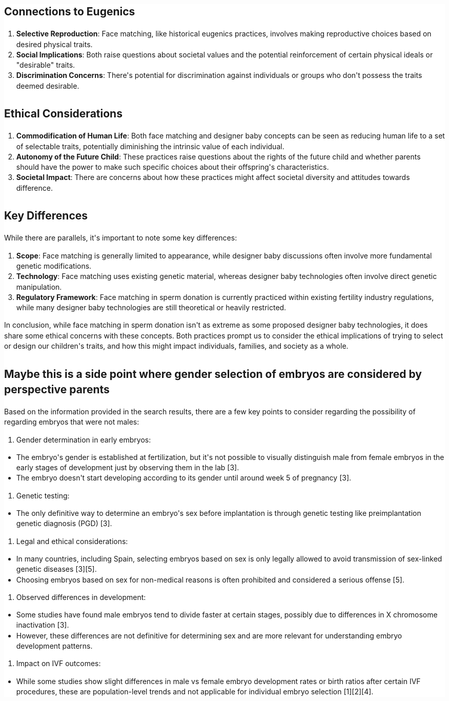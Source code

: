 ## Connections to Eugenics

1. **Selective Reproduction**: Face matching, like historical eugenics practices, involves making reproductive choices based on desired physical traits.
2. **Social Implications**: Both raise questions about societal values and the potential reinforcement of certain physical ideals or "desirable" traits.
3. **Discrimination Concerns**: There's potential for discrimination against individuals or groups who don't possess the traits deemed desirable.

## Ethical Considerations

1. **Commodification of Human Life**: Both face matching and designer baby concepts can be seen as reducing human life to a set of selectable traits, potentially diminishing the intrinsic value of each individual.
2. **Autonomy of the Future Child**: These practices raise questions about the rights of the future child and whether parents should have the power to make such specific choices about their offspring's characteristics.
3. **Societal Impact**: There are concerns about how these practices might affect societal diversity and attitudes towards difference.

## Key Differences

While there are parallels, it's important to note some key differences:

1. **Scope**: Face matching is generally limited to appearance, while designer baby discussions often involve more fundamental genetic modifications.
2. **Technology**: Face matching uses existing genetic material, whereas designer baby technologies often involve direct genetic manipulation.
3. **Regulatory Framework**: Face matching in sperm donation is currently practiced within existing fertility industry regulations, while many designer baby technologies are still theoretical or heavily restricted.

In conclusion, while face matching in sperm donation isn't as extreme as some proposed designer baby technologies, it does share some ethical concerns with these concepts. Both practices prompt us to consider the ethical implications of trying to select or design our children's traits, and how this might impact individuals, families, and society as a whole.

## Maybe this is a side point where gender selection of embryos are considered by perspective parents

Based on the information provided in the search results, there are a few key points to consider regarding the possibility of regarding embryos that were not males:

1. Gender determination in early embryos:
- The embryo's gender is established at fertilization, but it's not possible to visually distinguish male from female embryos in the early stages of development just by observing them in the lab [3].
- The embryo doesn't start developing according to its gender until around week 5 of pregnancy [3].
1. Genetic testing:
- The only definitive way to determine an embryo's sex before implantation is through genetic testing like preimplantation genetic diagnosis (PGD) [3].
1. Legal and ethical considerations:
- In many countries, including Spain, selecting embryos based on sex is only legally allowed to avoid transmission of sex-linked genetic diseases [3][5].
- Choosing embryos based on sex for non-medical reasons is often prohibited and considered a serious offense [5].
1. Observed differences in development:
- Some studies have found male embryos tend to divide faster at certain stages, possibly due to differences in X chromosome inactivation [3].
- However, these differences are not definitive for determining sex and are more relevant for understanding embryo development patterns.
1. Impact on IVF outcomes:
- While some studies show slight differences in male vs female embryo development rates or birth ratios after certain IVF procedures, these are population-level trends and not applicable for individual embryo selection [1][2][4].